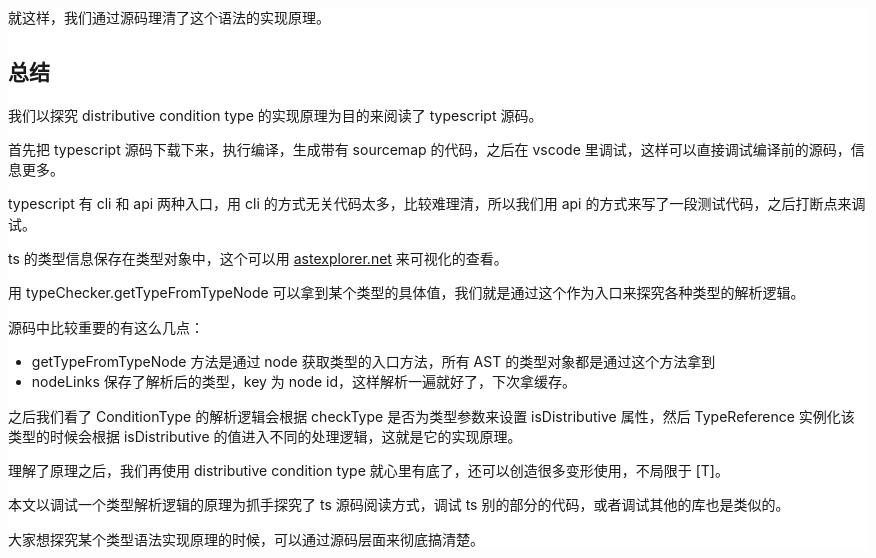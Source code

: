 就这样，我们通过源码理清了这个语法的实现原理。

## 总结
我们以探究 distributive condition type 的实现原理为目的来阅读了 typescript 源码。

首先把 typescript 源码下载下来，执行编译，生成带有 sourcemap 的代码，之后在 vscode 里调试，这样可以直接调试编译前的源码，信息更多。

typescript 有 cli 和 api 两种入口，用 cli 的方式无关代码太多，比较难理清，所以我们用 api 的方式来写了一段测试代码，之后打断点来调试。

ts 的类型信息保存在类型对象中，这个可以用 [astexplorer.net](https://link.juejin.cn/?target=https%3A%2F%2Fastexplorer.net%2F%23%2Fgist%2Fbd6031c7ab25e3d33e8899b3914e9357%2Ff36b635cedba9a6939953631e66868ab322f65d2 "https://astexplorer.net/#/gist/bd6031c7ab25e3d33e8899b3914e9357/f36b635cedba9a6939953631e66868ab322f65d2") 来可视化的查看。

用 typeChecker.getTypeFromTypeNode 可以拿到某个类型的具体值，我们就是通过这个作为入口来探究各种类型的解析逻辑。

源码中比较重要的有这么几点：

* getTypeFromTypeNode 方法是通过 node 获取类型的入口方法，所有 AST 的类型对象都是通过这个方法拿到
* nodeLinks 保存了解析后的类型，key 为 node id，这样解析一遍就好了，下次拿缓存。

之后我们看了 ConditionType 的解析逻辑会根据 checkType 是否为类型参数来设置 isDistributive 属性，然后 TypeReference 实例化该类型的时候会根据 isDistributive 的值进入不同的处理逻辑，这就是它的实现原理。

理解了原理之后，我们再使用 distributive condition type 就心里有底了，还可以创造很多变形使用，不局限于 \[T\]。

本文以调试一个类型解析逻辑的原理为抓手探究了 ts 源码阅读方式，调试 ts 别的部分的代码，或者调试其他的库也是类似的。

大家想探究某个类型语法实现原理的时候，可以通过源码层面来彻底搞清楚。
